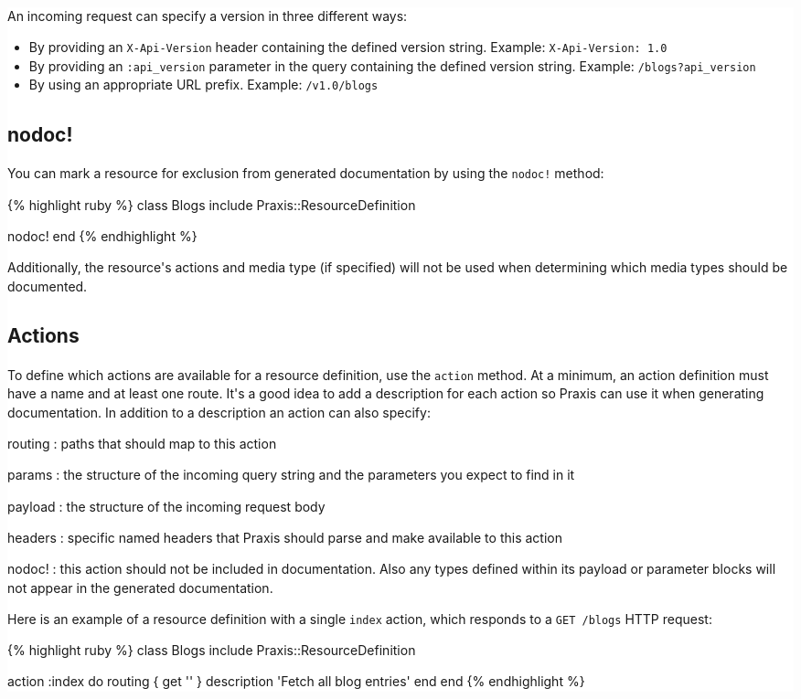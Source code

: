 An incoming request can specify a version in three different ways:

* By providing an `X-Api-Version` header containing the defined version string. Example: `X-Api-Version: 1.0`
* By providing an `:api_version` parameter in the query containing the defined version string. Example: `/blogs?api_version`
* By using an appropriate URL prefix. Example: `/v1.0/blogs`


## nodoc!

You can mark a resource for exclusion from generated documentation by using the `nodoc!` method:

{% highlight ruby %}
class Blogs
  include Praxis::ResourceDefinition

  nodoc!
end
{% endhighlight %}

Additionally, the resource's actions and media type (if specified) will not be used when determining which media types should be documented.


## Actions

To define which actions are available for a resource definition, use the
`action` method. At a minimum, an action definition must have a name and at
least one route. It's a good idea to add a description for each action so
Praxis can use it when generating documentation. In addition to a description
an action can also specify:

routing
: paths that should map to this action

params
: the structure of the incoming query string and the parameters you expect to
  find in it

payload
: the structure of the incoming request body

headers
: specific named headers that Praxis should parse and make available to this
  action

nodoc!
: this action should not be included in documentation. Also any types defined within
its payload or parameter blocks will not appear in the generated documentation.

Here is an example of a resource definition with a single `index` action, which
responds to a `GET /blogs` HTTP request:

{% highlight ruby %}
class Blogs
  include Praxis::ResourceDefinition

  action :index do
    routing { get '' }
    description 'Fetch all blog entries'
  end
end
{% endhighlight %}
